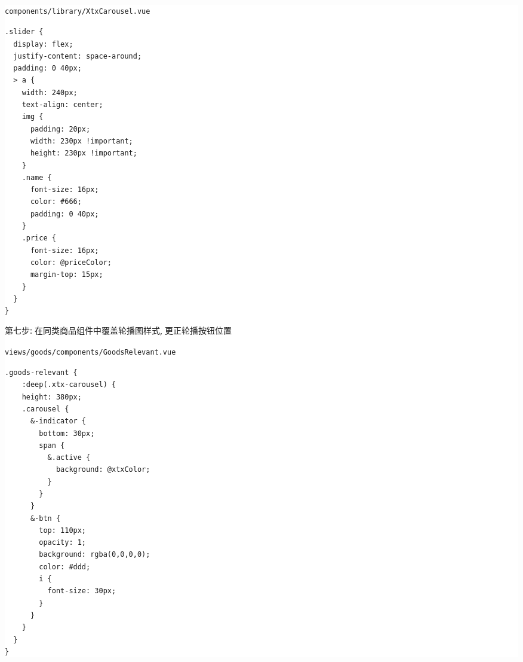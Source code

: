 `components/library/XtxCarousel.vue`

```less
.slider {
  display: flex;
  justify-content: space-around;
  padding: 0 40px;
  > a {
    width: 240px;
    text-align: center;
    img {
      padding: 20px;
      width: 230px !important;
      height: 230px !important;
    }
    .name {
      font-size: 16px;
      color: #666;
      padding: 0 40px;
    }
    .price {
      font-size: 16px;
      color: @priceColor;
      margin-top: 15px;
    }
  }
}
```

第七步: 在同类商品组件中覆盖轮播图样式, 更正轮播按钮位置

`views/goods/components/GoodsRelevant.vue`

```less
.goods-relevant {
	:deep(.xtx-carousel) {
    height: 380px;
    .carousel {
      &-indicator {
        bottom: 30px;
        span {
          &.active {
            background: @xtxColor;
          }
        }
      }
      &-btn {
        top: 110px;
        opacity: 1;
        background: rgba(0,0,0,0);
        color: #ddd;
        i {
          font-size: 30px;
        }
      }
    }
  }
}
```
